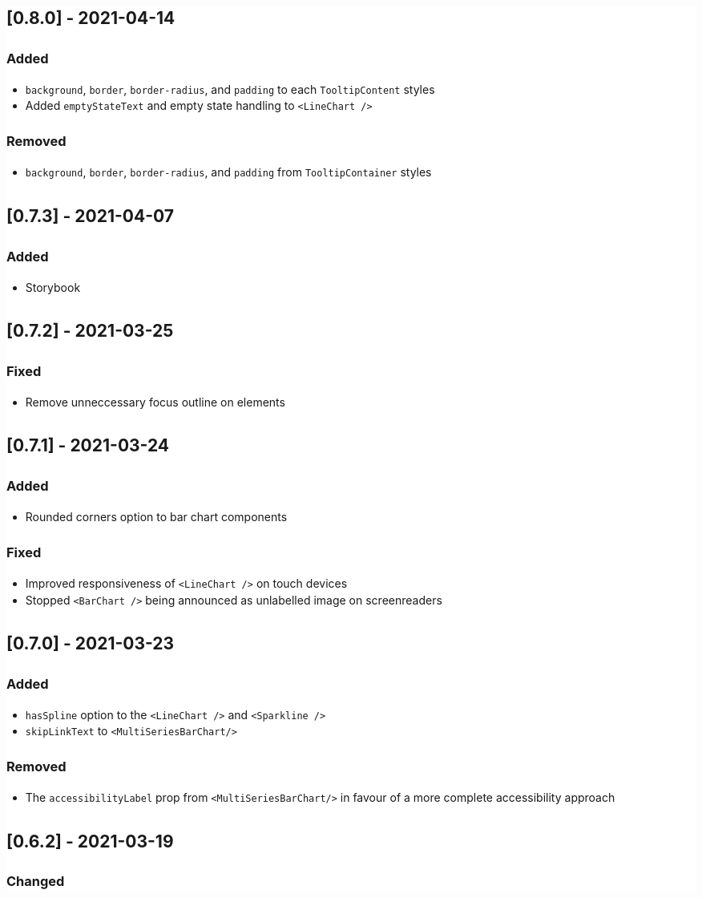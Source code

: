 ## [0.8.0] - 2021-04-14

### Added

- `background`, `border`, `border-radius`, and `padding` to each `TooltipContent` styles
- Added `emptyStateText` and empty state handling to `<LineChart />`

### Removed

- `background`, `border`, `border-radius`, and `padding` from `TooltipContainer` styles

## [0.7.3] - 2021-04-07

### Added

- Storybook

## [0.7.2] - 2021-03-25

### Fixed

- Remove unneccessary focus outline on elements

## [0.7.1] - 2021-03-24

### Added

- Rounded corners option to bar chart components

### Fixed

- Improved responsiveness of `<LineChart />` on touch devices
- Stopped `<BarChart />` being announced as unlabelled image on screenreaders

## [0.7.0] - 2021-03-23

### Added

- `hasSpline` option to the `<LineChart />` and `<Sparkline />`
- `skipLinkText` to `<MultiSeriesBarChart/>`

### Removed

- The `accessibilityLabel` prop from `<MultiSeriesBarChart/>` in favour of a more complete accessibility approach

## [0.6.2] - 2021-03-19

### Changed
